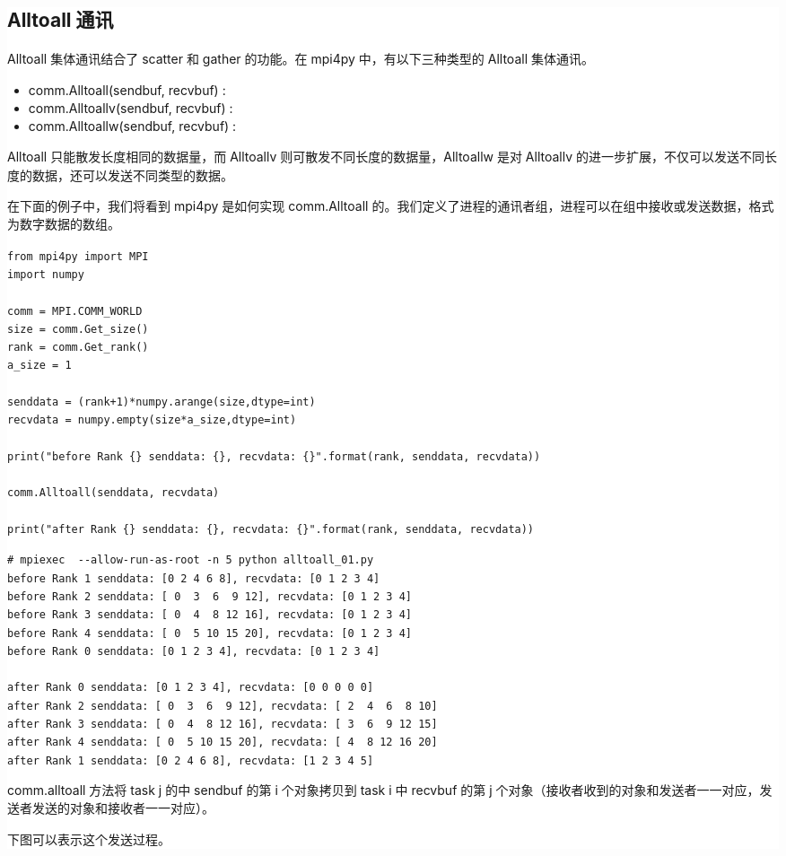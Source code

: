 ## Alltoall 通讯

Alltoall 集体通讯结合了 scatter 和 gather 的功能。在 mpi4py 中，有以下三种类型的 Alltoall 集体通讯。

- comm.Alltoall(sendbuf, recvbuf) :
- comm.Alltoallv(sendbuf, recvbuf) :
- comm.Alltoallw(sendbuf, recvbuf) :

Alltoall 只能散发长度相同的数据量，而 Alltoallv 则可散发不同长度的数据量，Alltoallw 是对 Alltoallv 的进一步扩展，不仅可以发送不同长度的数据，还可以发送不同类型的数据。

在下面的例子中，我们将看到 mpi4py 是如何实现 comm.Alltoall 的。我们定义了进程的通讯者组，进程可以在组中接收或发送数据，格式为数字数据的数组。

```
from mpi4py import MPI
import numpy

comm = MPI.COMM_WORLD
size = comm.Get_size()
rank = comm.Get_rank()
a_size = 1

senddata = (rank+1)*numpy.arange(size,dtype=int)
recvdata = numpy.empty(size*a_size,dtype=int)

print("before Rank {} senddata: {}, recvdata: {}".format(rank, senddata, recvdata))

comm.Alltoall(senddata, recvdata)

print("after Rank {} senddata: {}, recvdata: {}".format(rank, senddata, recvdata))

```

```
# mpiexec  --allow-run-as-root -n 5 python alltoall_01.py
before Rank 1 senddata: [0 2 4 6 8], recvdata: [0 1 2 3 4]
before Rank 2 senddata: [ 0  3  6  9 12], recvdata: [0 1 2 3 4]
before Rank 3 senddata: [ 0  4  8 12 16], recvdata: [0 1 2 3 4]
before Rank 4 senddata: [ 0  5 10 15 20], recvdata: [0 1 2 3 4]
before Rank 0 senddata: [0 1 2 3 4], recvdata: [0 1 2 3 4]

after Rank 0 senddata: [0 1 2 3 4], recvdata: [0 0 0 0 0]
after Rank 2 senddata: [ 0  3  6  9 12], recvdata: [ 2  4  6  8 10]
after Rank 3 senddata: [ 0  4  8 12 16], recvdata: [ 3  6  9 12 15]
after Rank 4 senddata: [ 0  5 10 15 20], recvdata: [ 4  8 12 16 20]
after Rank 1 senddata: [0 2 4 6 8], recvdata: [1 2 3 4 5]
```

comm.alltoall 方法将 task j 的中 sendbuf 的第 i 个对象拷贝到 task i 中 recvbuf 的第 j 个对象（接收者收到的对象和发送者一一对应，发送者发送的对象和接收者一一对应）。

下图可以表示这个发送过程。
